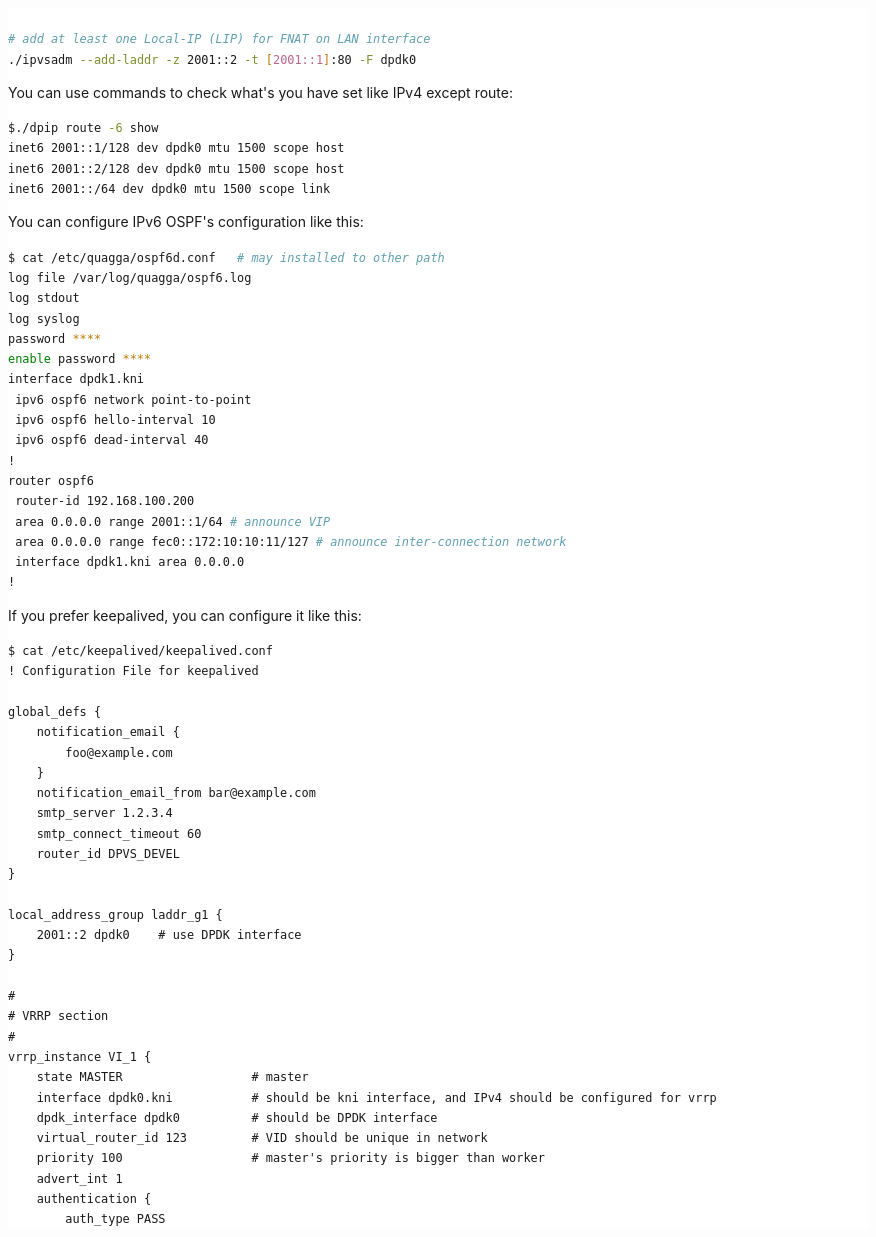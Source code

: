 ```bash

# add at least one Local-IP (LIP) for FNAT on LAN interface
./ipvsadm --add-laddr -z 2001::2 -t [2001::1]:80 -F dpdk0
```
You can use commands to check what's you have set like IPv4 except route:

```bash
$./dpip route -6 show
inet6 2001::1/128 dev dpdk0 mtu 1500 scope host
inet6 2001::2/128 dev dpdk0 mtu 1500 scope host
inet6 2001::/64 dev dpdk0 mtu 1500 scope link
```

You can configure IPv6 OSPF's configuration like this:

```bash
$ cat /etc/quagga/ospf6d.conf   # may installed to other path
log file /var/log/quagga/ospf6.log
log stdout
log syslog
password ****
enable password ****
interface dpdk1.kni
 ipv6 ospf6 network point-to-point
 ipv6 ospf6 hello-interval 10
 ipv6 ospf6 dead-interval 40
!
router ospf6
 router-id 192.168.100.200
 area 0.0.0.0 range 2001::1/64 # announce VIP
 area 0.0.0.0 range fec0::172:10:10:11/127 # announce inter-connection network
 interface dpdk1.kni area 0.0.0.0
!
```

If you prefer keepalived, you can configure it like this:
```
$ cat /etc/keepalived/keepalived.conf
! Configuration File for keepalived

global_defs {
    notification_email {
        foo@example.com
    }
    notification_email_from bar@example.com
    smtp_server 1.2.3.4
    smtp_connect_timeout 60
    router_id DPVS_DEVEL
}

local_address_group laddr_g1 {
    2001::2 dpdk0    # use DPDK interface
}

#
# VRRP section
#
vrrp_instance VI_1 {
    state MASTER                  # master
    interface dpdk0.kni           # should be kni interface, and IPv4 should be configured for vrrp
    dpdk_interface dpdk0          # should be DPDK interface
    virtual_router_id 123         # VID should be unique in network
    priority 100                  # master's priority is bigger than worker
    advert_int 1
    authentication {
        auth_type PASS
```